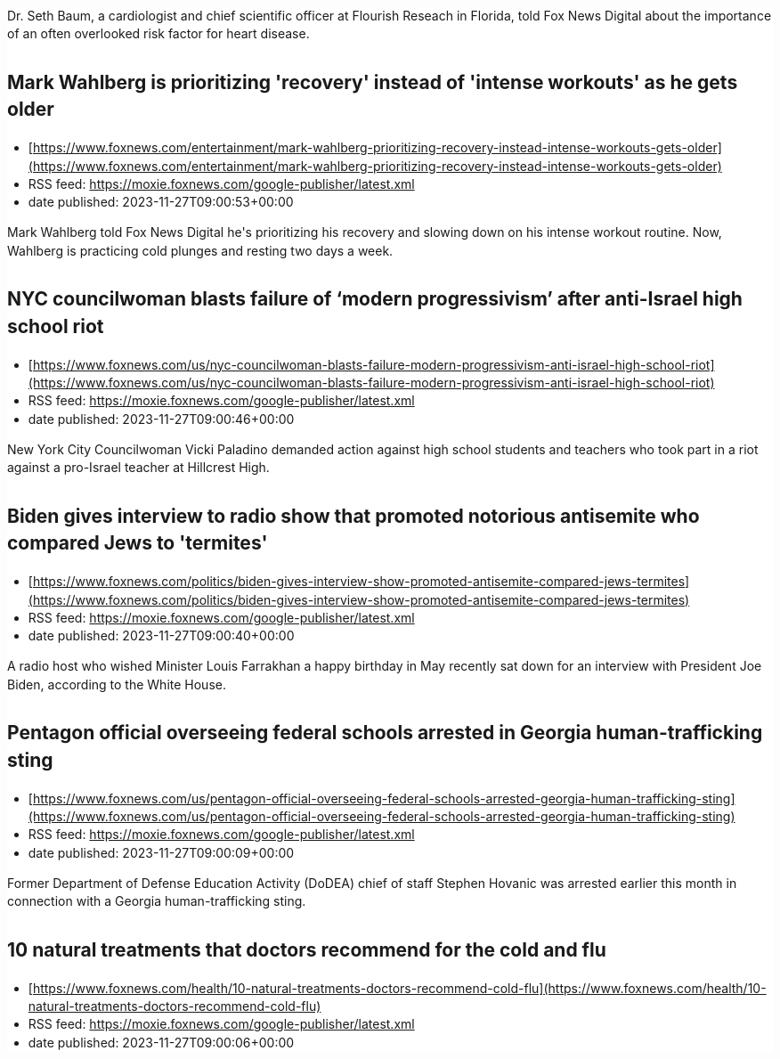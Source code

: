 Dr. Seth Baum, a cardiologist and chief scientific officer at Flourish Reseach in Florida, told Fox News Digital about the importance of an often overlooked risk factor for heart disease.

## Mark Wahlberg is prioritizing 'recovery' instead of 'intense workouts' as he gets older
 - [https://www.foxnews.com/entertainment/mark-wahlberg-prioritizing-recovery-instead-intense-workouts-gets-older](https://www.foxnews.com/entertainment/mark-wahlberg-prioritizing-recovery-instead-intense-workouts-gets-older)
 - RSS feed: https://moxie.foxnews.com/google-publisher/latest.xml
 - date published: 2023-11-27T09:00:53+00:00

Mark Wahlberg told Fox News Digital he&apos;s prioritizing his recovery and slowing down on his intense workout routine. Now, Wahlberg is practicing cold plunges and resting two days a week.

## NYC councilwoman blasts failure of ‘modern progressivism’ after anti-Israel high school riot
 - [https://www.foxnews.com/us/nyc-councilwoman-blasts-failure-modern-progressivism-anti-israel-high-school-riot](https://www.foxnews.com/us/nyc-councilwoman-blasts-failure-modern-progressivism-anti-israel-high-school-riot)
 - RSS feed: https://moxie.foxnews.com/google-publisher/latest.xml
 - date published: 2023-11-27T09:00:46+00:00

New York City Councilwoman Vicki Paladino demanded action against high school students and teachers who took part in a riot against a pro-Israel teacher at Hillcrest High.

## Biden gives interview to radio show that promoted notorious antisemite who compared Jews to 'termites'
 - [https://www.foxnews.com/politics/biden-gives-interview-show-promoted-antisemite-compared-jews-termites](https://www.foxnews.com/politics/biden-gives-interview-show-promoted-antisemite-compared-jews-termites)
 - RSS feed: https://moxie.foxnews.com/google-publisher/latest.xml
 - date published: 2023-11-27T09:00:40+00:00

A radio host who wished Minister Louis Farrakhan a happy birthday in May recently sat down for an interview with President Joe Biden, according to the White House.

## Pentagon official overseeing federal schools arrested in Georgia human-trafficking sting
 - [https://www.foxnews.com/us/pentagon-official-overseeing-federal-schools-arrested-georgia-human-trafficking-sting](https://www.foxnews.com/us/pentagon-official-overseeing-federal-schools-arrested-georgia-human-trafficking-sting)
 - RSS feed: https://moxie.foxnews.com/google-publisher/latest.xml
 - date published: 2023-11-27T09:00:09+00:00

Former Department of Defense Education Activity (DoDEA) chief of staff Stephen Hovanic was arrested earlier this month in connection with a Georgia human-trafficking sting.

## 10 natural treatments that doctors recommend for the cold and flu
 - [https://www.foxnews.com/health/10-natural-treatments-doctors-recommend-cold-flu](https://www.foxnews.com/health/10-natural-treatments-doctors-recommend-cold-flu)
 - RSS feed: https://moxie.foxnews.com/google-publisher/latest.xml
 - date published: 2023-11-27T09:00:06+00:00
